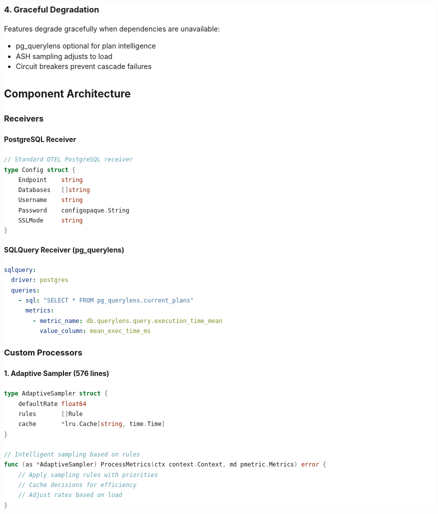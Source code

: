 ### 4. Graceful Degradation

Features degrade gracefully when dependencies are unavailable:
- pg_querylens optional for plan intelligence
- ASH sampling adjusts to load
- Circuit breakers prevent cascade failures

## Component Architecture

### Receivers

#### PostgreSQL Receiver
```go
// Standard OTEL PostgreSQL receiver
type Config struct {
    Endpoint    string
    Databases   []string
    Username    string
    Password    configopaque.String
    SSLMode     string
}
```

#### SQLQuery Receiver (pg_querylens)
```yaml
sqlquery:
  driver: postgres
  queries:
    - sql: "SELECT * FROM pg_querylens.current_plans"
      metrics:
        - metric_name: db.querylens.query.execution_time_mean
          value_column: mean_exec_time_ms
```

### Custom Processors

#### 1. Adaptive Sampler (576 lines)
```go
type AdaptiveSampler struct {
    defaultRate float64
    rules       []Rule
    cache       *lru.Cache[string, time.Time]
}

// Intelligent sampling based on rules
func (as *AdaptiveSampler) ProcessMetrics(ctx context.Context, md pmetric.Metrics) error {
    // Apply sampling rules with priorities
    // Cache decisions for efficiency
    // Adjust rates based on load
}
```
